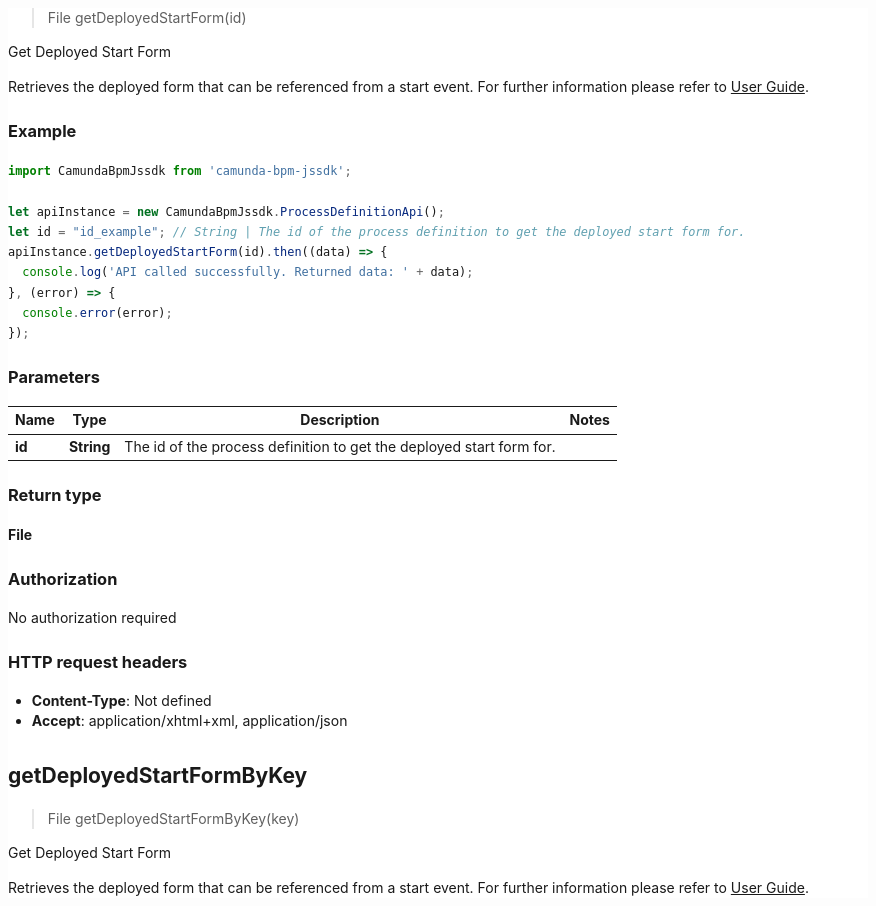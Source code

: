 > File getDeployedStartForm(id)

Get Deployed Start Form

Retrieves the deployed form that can be referenced from a start event. For further information please refer to [User Guide](https://docs.camunda.org/manual/7.14/user-guide/task-forms/#embedded-task-forms).

### Example

```javascript
import CamundaBpmJssdk from 'camunda-bpm-jssdk';

let apiInstance = new CamundaBpmJssdk.ProcessDefinitionApi();
let id = "id_example"; // String | The id of the process definition to get the deployed start form for.
apiInstance.getDeployedStartForm(id).then((data) => {
  console.log('API called successfully. Returned data: ' + data);
}, (error) => {
  console.error(error);
});

```

### Parameters


Name | Type | Description  | Notes
------------- | ------------- | ------------- | -------------
 **id** | **String**| The id of the process definition to get the deployed start form for. | 

### Return type

**File**

### Authorization

No authorization required

### HTTP request headers

- **Content-Type**: Not defined
- **Accept**: application/xhtml+xml, application/json


## getDeployedStartFormByKey

> File getDeployedStartFormByKey(key)

Get Deployed Start Form

Retrieves the deployed form that can be referenced from a start event. For further information please refer to [User Guide](https://docs.camunda.org/manual/7.14/user-guide/task-forms/#embedded-task-forms).
